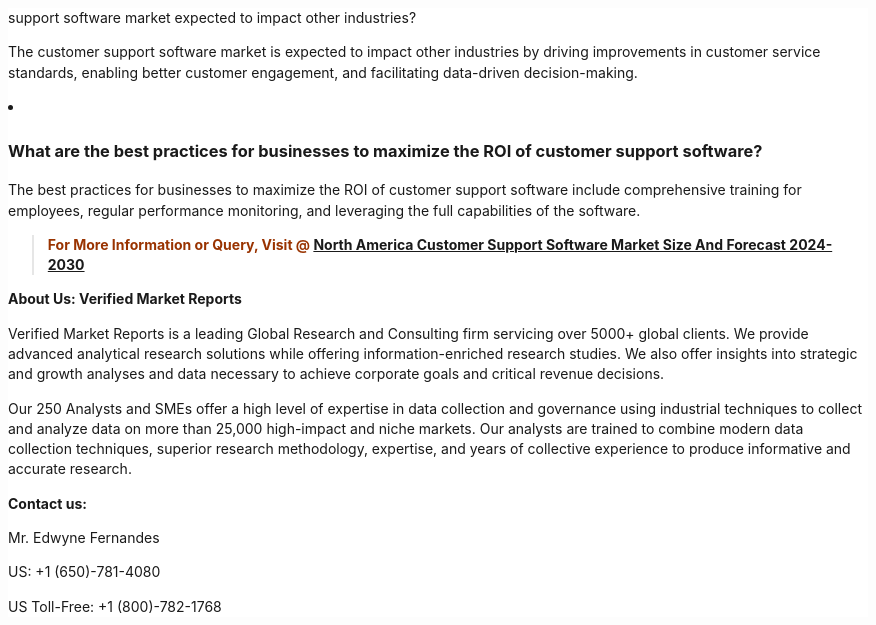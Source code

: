 support software market expected to impact other industries?</div><div></h3> <p>The customer support software market is expected to impact other industries by driving improvements in customer service standards, enabling better customer engagement, and facilitating data-driven decision-making.</p> </li> <li> <h3>What are the best practices for businesses to maximize the ROI of customer support software?</div><div></h3> <p>The best practices for businesses to maximize the ROI of customer support software include comprehensive training for employees, regular performance monitoring, and leveraging the full capabilities of the software.</p> </li> </ol></body></html></p><blockquote><p><span style="color: #993300;"><strong>For More Information or Query, Visit @ <a href="https://www.verifiedmarketreports.com/product/global-customer-support-software-market-2019-by-manufacturers-countries-type-and-application-forecast-to-2024/">North America Customer Support Software Market Size And Forecast 2024-2030</a></strong></span></p></blockquote><p><strong>About Us: Verified Market Reports</strong></p><p>Verified Market Reports is a leading Global Research and Consulting firm servicing over 5000+ global clients. We provide advanced analytical research solutions while offering information-enriched research studies. We also offer insights into strategic and growth analyses and data necessary to achieve corporate goals and critical revenue decisions.</p><p>Our 250 Analysts and SMEs offer a high level of expertise in data collection and governance using industrial techniques to collect and analyze data on more than 25,000 high-impact and niche markets. Our analysts are trained to combine modern data collection techniques, superior research methodology, expertise, and years of collective experience to produce informative and accurate research.</p><p><strong>Contact us:</strong></p><p>Mr. Edwyne Fernandes</p><p>US: +1 (650)-781-4080</p><p>US Toll-Free: +1 (800)-782-1768</p>
